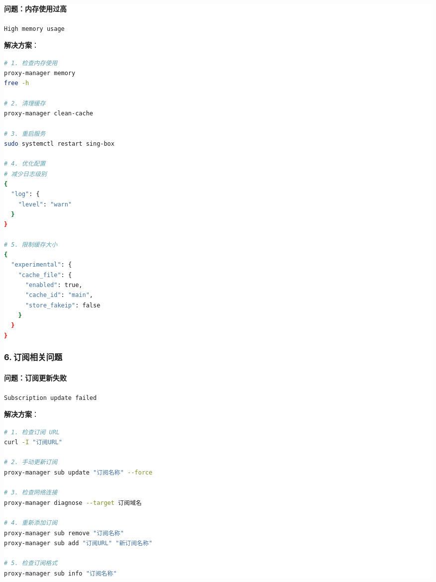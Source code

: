 #### 问题：内存使用过高
```
High memory usage
```

**解决方案**：
```bash
# 1. 检查内存使用
proxy-manager memory
free -h

# 2. 清理缓存
proxy-manager clean-cache

# 3. 重启服务
sudo systemctl restart sing-box

# 4. 优化配置
# 减少日志级别
{
  "log": {
    "level": "warn"
  }
}

# 5. 限制缓存大小
{
  "experimental": {
    "cache_file": {
      "enabled": true,
      "cache_id": "main",
      "store_fakeip": false
    }
  }
}
```

### 6. 订阅相关问题

#### 问题：订阅更新失败
```
Subscription update failed
```

**解决方案**：
```bash
# 1. 检查订阅 URL
curl -I "订阅URL"

# 2. 手动更新订阅
proxy-manager sub update "订阅名称" --force

# 3. 检查网络连接
proxy-manager diagnose --target 订阅域名

# 4. 重新添加订阅
proxy-manager sub remove "订阅名称"
proxy-manager sub add "订阅URL" "新订阅名称"

# 5. 检查订阅格式
proxy-manager sub info "订阅名称"
```
